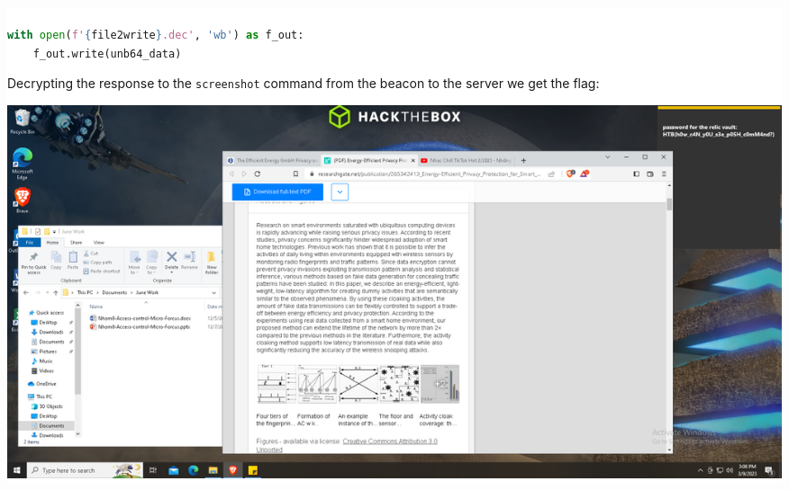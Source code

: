 ```python

with open(f'{file2write}.dec', 'wb') as f_out:
    f_out.write(unb64_data)
```

Decrypting the response to the `screenshot` command from the beacon to the server we get the flag:

![](screenshot.png)